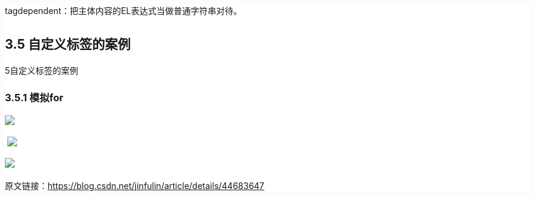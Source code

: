 tagdependent：把主体内容的EL表达式当做普通字符串对待。

## 3.5 自定义标签的案例

  5自定义标签的案例

 ### 3.5.1 模拟for

![](E:\学习笔记\web相关\web基础知识\image\模拟for01.png) 

​      ![](E:\学习笔记\web相关\web基础知识\image\模拟for02.png)

 ![](E:\学习笔记\web相关\web基础知识\image\模拟for03.png)

 

原文链接：https://blog.csdn.net/jinfulin/article/details/44683647